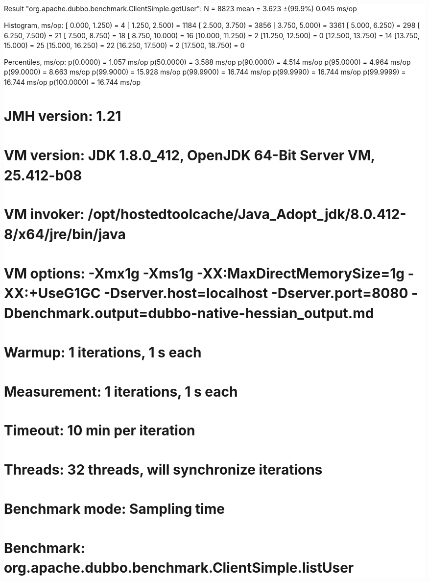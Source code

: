 Result "org.apache.dubbo.benchmark.ClientSimple.getUser":
  N = 8823
  mean =      3.623 ±(99.9%) 0.045 ms/op

  Histogram, ms/op:
    [ 0.000,  1.250) = 4 
    [ 1.250,  2.500) = 1184 
    [ 2.500,  3.750) = 3856 
    [ 3.750,  5.000) = 3361 
    [ 5.000,  6.250) = 298 
    [ 6.250,  7.500) = 21 
    [ 7.500,  8.750) = 18 
    [ 8.750, 10.000) = 16 
    [10.000, 11.250) = 2 
    [11.250, 12.500) = 0 
    [12.500, 13.750) = 14 
    [13.750, 15.000) = 25 
    [15.000, 16.250) = 22 
    [16.250, 17.500) = 2 
    [17.500, 18.750) = 0 

  Percentiles, ms/op:
      p(0.0000) =      1.057 ms/op
     p(50.0000) =      3.588 ms/op
     p(90.0000) =      4.514 ms/op
     p(95.0000) =      4.964 ms/op
     p(99.0000) =      8.663 ms/op
     p(99.9000) =     15.928 ms/op
     p(99.9900) =     16.744 ms/op
     p(99.9990) =     16.744 ms/op
     p(99.9999) =     16.744 ms/op
    p(100.0000) =     16.744 ms/op


# JMH version: 1.21
# VM version: JDK 1.8.0_412, OpenJDK 64-Bit Server VM, 25.412-b08
# VM invoker: /opt/hostedtoolcache/Java_Adopt_jdk/8.0.412-8/x64/jre/bin/java
# VM options: -Xmx1g -Xms1g -XX:MaxDirectMemorySize=1g -XX:+UseG1GC -Dserver.host=localhost -Dserver.port=8080 -Dbenchmark.output=dubbo-native-hessian_output.md
# Warmup: 1 iterations, 1 s each
# Measurement: 1 iterations, 1 s each
# Timeout: 10 min per iteration
# Threads: 32 threads, will synchronize iterations
# Benchmark mode: Sampling time
# Benchmark: org.apache.dubbo.benchmark.ClientSimple.listUser
